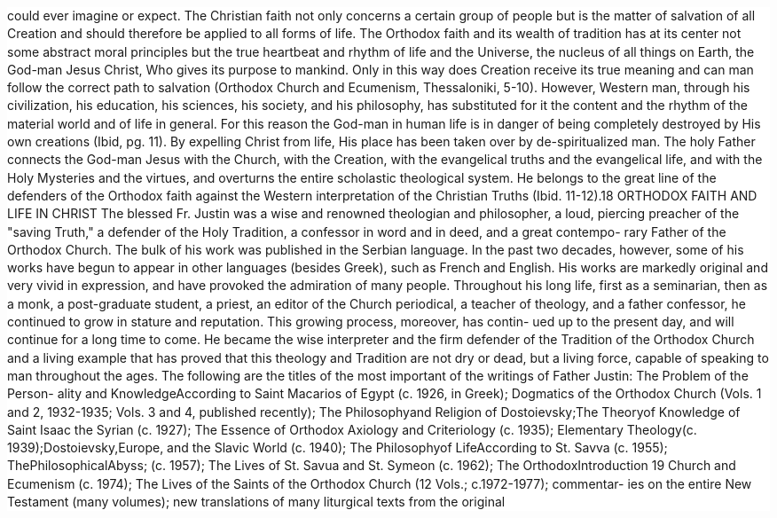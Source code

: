 could ever imagine or expect. The Christian faith not
only concerns a certain group of people but is the
matter of salvation of all Creation and should therefore
be applied to all forms of life.
The Orthodox faith and its wealth of tradition has at
its center not some abstract moral principles but the true
heartbeat and rhythm of life and the Universe, the
nucleus of all things on Earth, the God-man Jesus Christ,
Who gives its purpose to mankind. Only in this way
does Creation receive its true meaning and can man
follow the correct path to salvation (Orthodox Church and
Ecumenism, Thessaloniki, 5-10). However, Western man,
through his civilization, his education, his sciences, his
society, and his philosophy, has substituted for it the
content and the rhythm of the material world and of life
in general. For this reason the God-man in human life is
in danger of being completely destroyed by His own
creations (Ibid, pg. 11). By expelling Christ from life, His
place has been taken over by de-spiritualized man.
The holy Father connects the God-man Jesus with the
Church, with the Creation, with the evangelical truths
and the evangelical life, and with the Holy Mysteries
and the virtues, and overturns the entire scholastic
theological system. He belongs to the great line of the
defenders of the Orthodox faith against the Western
interpretation of the Christian Truths (Ibid. 11-12).18 ORTHODOX FAITH AND LIFE IN CHRIST
The blessed Fr. Justin was a wise and renowned
theologian and philosopher, a loud, piercing preacher
of the "saving Truth," a defender of the Holy Tradition,
a confessor in word and in deed, and a great contempo-
rary Father of the Orthodox Church.
The bulk of his work was published in the Serbian
language. In the past two decades, however, some of his
works have begun to appear in other languages (besides
Greek), such as French and English. His works are
markedly original and very vivid in expression, and
have provoked the admiration of many people.
Throughout his long life, first as a seminarian, then as
a monk, a post-graduate student, a priest, an editor of
the Church periodical, a teacher of theology, and a
father confessor, he continued to grow in stature and
reputation. This growing process, moreover, has contin-
ued up to the present day, and will continue for a long
time to come. He became the wise interpreter and the
firm defender of the Tradition of the Orthodox Church
and a living example that has proved that this theology
and Tradition are not dry or dead, but a living force,
capable of speaking to man throughout the ages.
The following are the titles of the most important of
the writings of Father Justin: The Problem of the Person-
ality and KnowledgeAccording to Saint Macarios of Egypt
(c. 1926, in Greek); Dogmatics of the Orthodox Church
(Vols. 1 and 2, 1932-1935; Vols. 3 and 4, published
recently); The Philosophyand Religion of Dostoievsky;The
Theoryof Knowledge of Saint Isaac the Syrian (c. 1927); The
Essence of Orthodox Axiology and Criteriology (c. 1935);
Elementary Theology(c. 1939);Dostoievsky,Europe, and the
Slavic World (c. 1940); The Philosophyof LifeAccording to
St. Savva (c. 1955); ThePhilosophicalAbyss; (c. 1957); The
Lives of St. Savua and St. Symeon (c. 1962); The OrthodoxIntroduction 19
Church and Ecumenism (c. 1974); The Lives of the Saints of
the Orthodox Church (12 Vols.; c.1972-1977); commentar-
ies on the entire New Testament (many volumes); new
translations of many liturgical texts from the original
